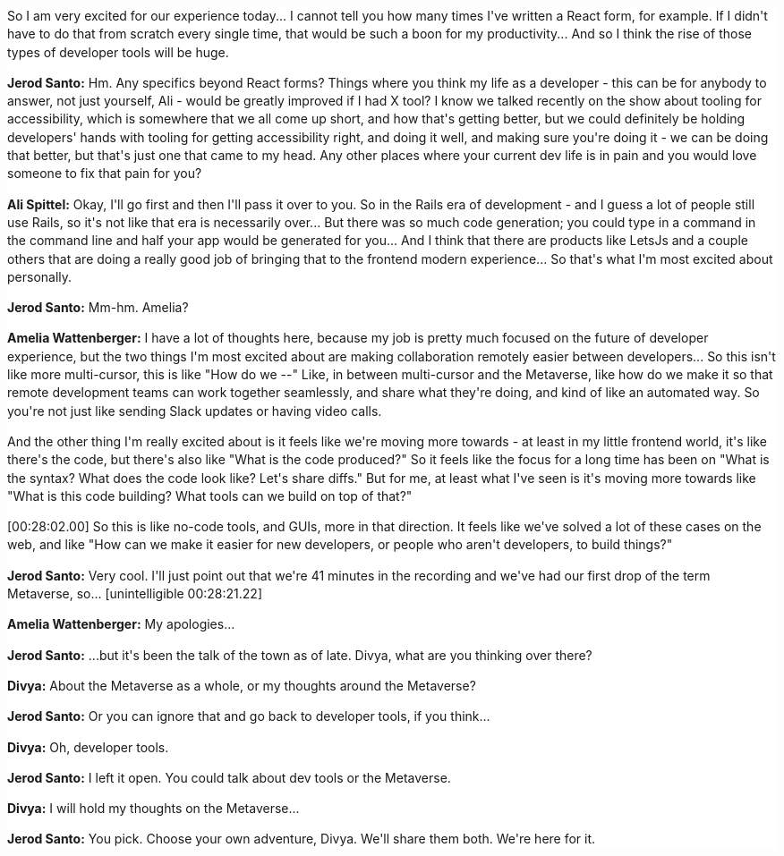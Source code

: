 So I am very excited for our experience today... I cannot tell you how many times I've written a React form, for example. If I didn't have to do that from scratch every single time, that would be such a boon for my productivity... And so I think the rise of those types of developer tools will be huge.

**Jerod Santo:** Hm. Any specifics beyond React forms? Things where you think my life as a developer - this can be for anybody to answer, not just yourself, Ali - would be greatly improved if I had X tool? I know we talked recently on the show about tooling for accessibility, which is somewhere that we all come up short, and how that's getting better, but we could definitely be holding developers' hands with tooling for getting accessibility right, and doing it well, and making sure you're doing it - we can be doing that better, but that's just one that came to my head. Any other places where your current dev life is in pain and you would love someone to fix that pain for you?

**Ali Spittel:** Okay, I'll go first and then I'll pass it over to you. So in the Rails era of development - and I guess a lot of people still use Rails, so it's not like that era is necessarily over... But there was so much code generation; you could type in a command in the command line and half your app would be generated for you... And I think that there are products like LetsJs and a couple others that are doing a really good job of bringing that to the frontend modern experience... So that's what I'm most excited about personally.

**Jerod Santo:** Mm-hm. Amelia?

**Amelia Wattenberger:** I have a lot of thoughts here, because my job is pretty much focused on the future of developer experience, but the two things I'm most excited about are making collaboration remotely easier between developers... So this isn't like more multi-cursor, this is like "How do we --" Like, in between multi-cursor and the Metaverse, like how do we make it so that remote development teams can work together seamlessly, and share what they're doing, and kind of like an automated way. So you're not just like sending Slack updates or having video calls.

And the other thing I'm really excited about is it feels like we're moving more towards - at least in my little frontend world, it's like there's the code, but there's also like "What is the code produced?" So it feels like the focus for a long time has been on "What is the syntax? What does the code look like? Let's share diffs." But for me, at least what I've seen is it's moving more towards like "What is this code building? What tools can we build on top of that?"

\[00:28:02.00\] So this is like no-code tools, and GUIs, more in that direction. It feels like we've solved a lot of these cases on the web, and like "How can we make it easier for new developers, or people who aren't developers, to build things?"

**Jerod Santo:** Very cool. I'll just point out that we're 41 minutes in the recording and we've had our first drop of the term Metaverse, so... \[unintelligible 00:28:21.22\]

**Amelia Wattenberger:** My apologies...

**Jerod Santo:** ...but it's been the talk of the town as of late. Divya, what are you thinking over there?

**Divya:** About the Metaverse as a whole, or my thoughts around the Metaverse?

**Jerod Santo:** Or you can ignore that and go back to developer tools, if you think...

**Divya:** Oh, developer tools.

**Jerod Santo:** I left it open. You could talk about dev tools or the Metaverse.

**Divya:** I will hold my thoughts on the Metaverse...

**Jerod Santo:** You pick. Choose your own adventure, Divya. We'll share them both. We're here for it.
